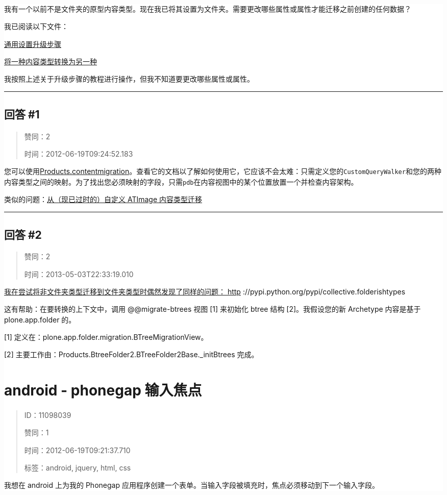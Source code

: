 我有一个以前不是文件夹的原型内容类型。现在我已将其设置为文件夹。需要更改哪些属性或属性才能迁移之前创建的任何数据？

我已阅读以下文件：

[通用设置升级步骤](http://collective-docs.readthedocs.org/en/latest/components/genericsetup.html#upgrade-steps)

[将一种内容类型转换为另一种](http://collective-docs.readthedocs.org/en/latest/content/archetypes/converting-content-types.html)

我按照上述关于升级步骤的教程进行操作，但我不知道要更改哪些属性或属性。

* * *

## 回答 #1

> 赞同：2
> 
> 时间：2012-06-19T09:24:52.183

您可以使用[Products.contentmigration](http://pypi.python.org/pypi/Products.contentmigration/)。查看它的文档以了解如何使用它，它应该不会太难：只需定义您的`CustomQueryWalker`和您的两种内容类型之间的映射。为了找出您必须映射的字段，只需`pdb`在内容视图中的某个位置放置一个并检查内容架构。

类似的问题：[从（现已过时的）自定义 ATImage 内容类型迁移](https://stackoverflow.com/questions/7255932/migrating-from-now-obsolete-custom-atimage-content-type)

* * *

## 回答 #2

> 赞同：2
> 
> 时间：2013-05-03T22:33:19.010

[我在尝试将非文件夹类型迁移到文件夹类型时偶然发现了同样的问题： http](http://pypi.python.org/pypi/collective.folderishtypes) ://pypi.python.org/pypi/collective.folderishtypes

这有帮助：在要转换的上下文中，调用 @@migrate-btrees 视图 [1] 来初始化 btree 结构 [2]。我假设您的新 Archetype 内容是基于 plone.app.folder 的。

[1] 定义在：plone.app.folder.migration.BTreeMigrationView。

[2] 主要工作由：Products.BtreeFolder2.BTreeFolder2Base._initBtrees 完成。

# android - phonegap 输入焦点

> ID：11098039
> 
> 赞同：1
> 
> 时间：2012-06-19T09:21:37.710
> 
> 标签：android, jquery, html, css

我想在 android 上为我的 Phonegap 应用程序创建一个表单。当输入字段被填充时，焦点必须移动到下一个输入字段。
